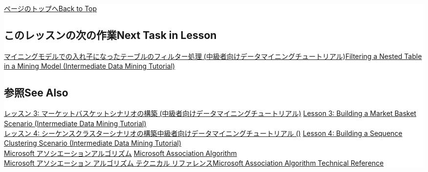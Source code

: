  [<span data-ttu-id="2aad4-234">ページのトップへ</span><span class="sxs-lookup"><span data-stu-id="2aad4-234">Back to Top</span></span>](#bkmk_DepNet)  
  
## <a name="next-task-in-lesson"></a><span data-ttu-id="2aad4-235">このレッスンの次の作業</span><span class="sxs-lookup"><span data-stu-id="2aad4-235">Next Task in Lesson</span></span>  
 [<span data-ttu-id="2aad4-236">マイニングモデルでの入れ子になったテーブルのフィルター処理 &#40;中級者向けデータマイニングチュートリアル&#41;</span><span class="sxs-lookup"><span data-stu-id="2aad4-236">Filtering a Nested Table in a Mining Model &#40;Intermediate Data Mining Tutorial&#41;</span></span>](../../2014/tutorials/filtering-a-nested-table-in-a-mining-model-intermediate-data-mining-tutorial.md)  
  
## <a name="see-also"></a><span data-ttu-id="2aad4-237">参照</span><span class="sxs-lookup"><span data-stu-id="2aad4-237">See Also</span></span>  
 <span data-ttu-id="2aad4-238">[レッスン 3: マーケットバスケットシナリオの構築 &#40;中級者向けデータマイニングチュートリアル&#41;](../../2014/tutorials/lesson-3-building-a-market-basket-scenario-intermediate-data-mining-tutorial.md) </span><span class="sxs-lookup"><span data-stu-id="2aad4-238">[Lesson 3: Building a Market Basket Scenario &#40;Intermediate Data Mining Tutorial&#41;](../../2014/tutorials/lesson-3-building-a-market-basket-scenario-intermediate-data-mining-tutorial.md) </span></span>  
 <span data-ttu-id="2aad4-239">[レッスン 4: シーケンスクラスターシナリオの構築中級者向けデータマイニングチュートリアル &#40;&#41;](../../2014/tutorials/lesson-4-build-sequence-clustering-scenario-intermediate-data-mining.md) </span><span class="sxs-lookup"><span data-stu-id="2aad4-239">[Lesson 4: Building a Sequence Clustering Scenario &#40;Intermediate Data Mining Tutorial&#41;](../../2014/tutorials/lesson-4-build-sequence-clustering-scenario-intermediate-data-mining.md) </span></span>  
 <span data-ttu-id="2aad4-240">[Microsoft アソシエーションアルゴリズム](../../2014/analysis-services/data-mining/microsoft-association-algorithm.md) </span><span class="sxs-lookup"><span data-stu-id="2aad4-240">[Microsoft Association Algorithm](../../2014/analysis-services/data-mining/microsoft-association-algorithm.md) </span></span>  
 [<span data-ttu-id="2aad4-241">Microsoft アソシエーション アルゴリズム テクニカル リファレンス</span><span class="sxs-lookup"><span data-stu-id="2aad4-241">Microsoft Association Algorithm Technical Reference</span></span>](../../2014/analysis-services/data-mining/microsoft-association-algorithm-technical-reference.md)  
  
  
